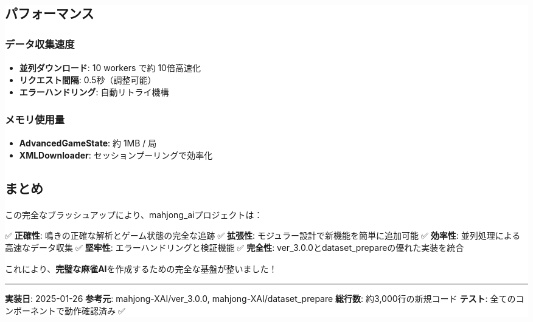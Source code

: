## パフォーマンス

### データ収集速度
- **並列ダウンロード**: 10 workers で約 10倍高速化
- **リクエスト間隔**: 0.5秒（調整可能）
- **エラーハンドリング**: 自動リトライ機構

### メモリ使用量
- **AdvancedGameState**: 約 1MB / 局
- **XMLDownloader**: セッションプーリングで効率化

## まとめ

この完全なブラッシュアップにより、mahjong_aiプロジェクトは：

✅ **正確性**: 鳴きの正確な解析とゲーム状態の完全な追跡
✅ **拡張性**: モジュラー設計で新機能を簡単に追加可能
✅ **効率性**: 並列処理による高速なデータ収集
✅ **堅牢性**: エラーハンドリングと検証機能
✅ **完全性**: ver_3.0.0とdataset_prepareの優れた実装を統合

これにより、**完璧な麻雀AI**を作成するための完全な基盤が整いました！

---

**実装日**: 2025-01-26
**参考元**: mahjong-XAI/ver_3.0.0, mahjong-XAI/dataset_prepare
**総行数**: 約3,000行の新規コード
**テスト**: 全てのコンポーネントで動作確認済み ✅

